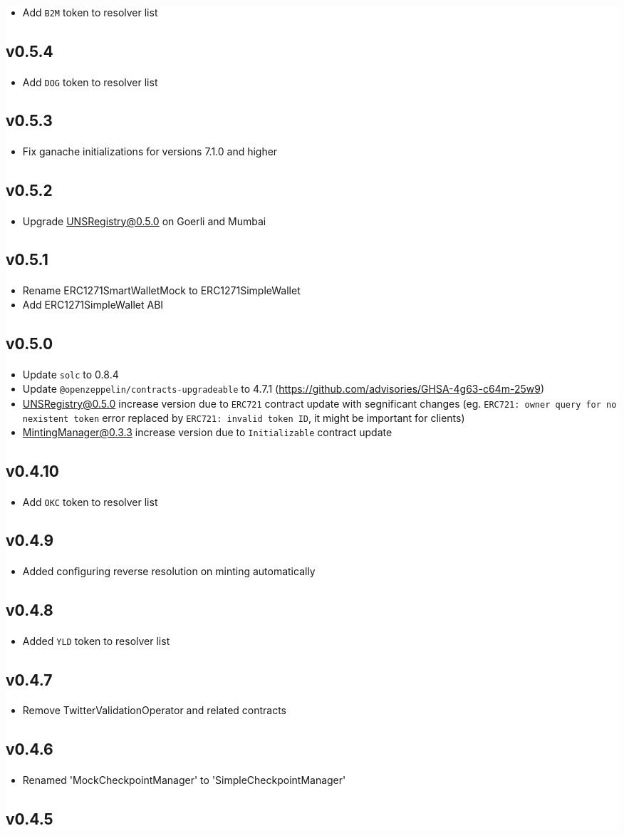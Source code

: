 - Add `B2M` token to resolver list

## v0.5.4

- Add `DOG` token to resolver list

## v0.5.3

- Fix ganache initializations for versions 7.1.0 and higher

## v0.5.2

- Upgrade UNSRegistry@0.5.0 on Goerli and Mumbai

## v0.5.1

- Rename ERC1271SmartWalletMock to ERC1271SimpleWallet
- Add ERC1271SimpleWallet ABI

## v0.5.0

- Update `solc` to 0.8.4
- Update `@openzeppelin/contracts-upgradeable` to 4.7.1 (https://github.com/advisories/GHSA-4g63-c64m-25w9)
- UNSRegistry@0.5.0 increase version due to `ERC721` contract update with segnificant changes (eg. `ERC721: owner query for nonexistent token` error replaced by `ERC721: invalid token ID`, it might be important for clients)
- MintingManager@0.3.3 increase version due to `Initializable` contract update

## v0.4.10

- Add `OKC` token to resolver list

## v0.4.9

- Added configuring reverse resolution on minting automatically

## v0.4.8

- Added `YLD` token to resolver list

## v0.4.7

- Remove TwitterValidationOperator and related contracts

## v0.4.6

- Renamed 'MockCheckpointManager' to 'SimpleCheckpointManager'

## v0.4.5
